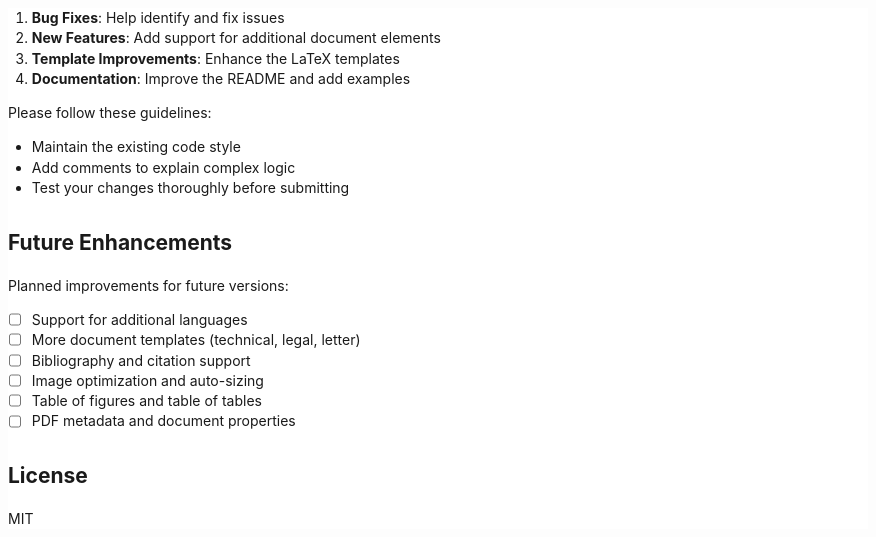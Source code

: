 1. **Bug Fixes**: Help identify and fix issues
2. **New Features**: Add support for additional document elements
3. **Template Improvements**: Enhance the LaTeX templates
4. **Documentation**: Improve the README and add examples

Please follow these guidelines:
- Maintain the existing code style
- Add comments to explain complex logic
- Test your changes thoroughly before submitting

## Future Enhancements

Planned improvements for future versions:

- [ ] Support for additional languages
- [ ] More document templates (technical, legal, letter)
- [ ] Bibliography and citation support
- [ ] Image optimization and auto-sizing
- [ ] Table of figures and table of tables
- [ ] PDF metadata and document properties

## License

MIT